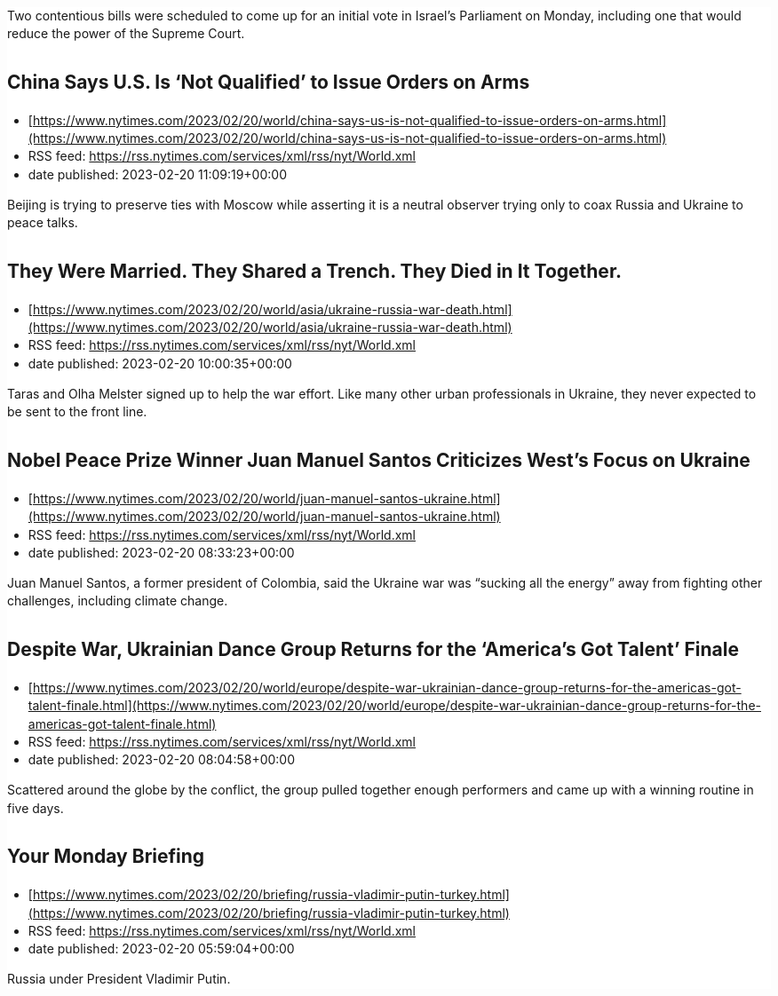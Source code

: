 Two contentious bills were scheduled to come up for an initial vote in Israel’s Parliament on Monday, including one that would reduce the power of the Supreme Court.

## China Says U.S. Is ‘Not Qualified’ to Issue Orders on Arms
 - [https://www.nytimes.com/2023/02/20/world/china-says-us-is-not-qualified-to-issue-orders-on-arms.html](https://www.nytimes.com/2023/02/20/world/china-says-us-is-not-qualified-to-issue-orders-on-arms.html)
 - RSS feed: https://rss.nytimes.com/services/xml/rss/nyt/World.xml
 - date published: 2023-02-20 11:09:19+00:00

Beijing is trying to preserve ties with Moscow while asserting it is a neutral observer trying only to coax Russia and Ukraine to peace talks.

## They Were Married. They Shared a Trench. They Died in It Together.
 - [https://www.nytimes.com/2023/02/20/world/asia/ukraine-russia-war-death.html](https://www.nytimes.com/2023/02/20/world/asia/ukraine-russia-war-death.html)
 - RSS feed: https://rss.nytimes.com/services/xml/rss/nyt/World.xml
 - date published: 2023-02-20 10:00:35+00:00

Taras and Olha Melster signed up to help the war effort. Like many other urban professionals in Ukraine, they never expected to be sent to the front line.

## Nobel Peace Prize Winner Juan Manuel Santos Criticizes West’s Focus on Ukraine
 - [https://www.nytimes.com/2023/02/20/world/juan-manuel-santos-ukraine.html](https://www.nytimes.com/2023/02/20/world/juan-manuel-santos-ukraine.html)
 - RSS feed: https://rss.nytimes.com/services/xml/rss/nyt/World.xml
 - date published: 2023-02-20 08:33:23+00:00

Juan Manuel Santos, a former president of Colombia, said the Ukraine war was “sucking all the energy” away from fighting other challenges, including climate change.

## Despite War, Ukrainian Dance Group Returns for the ‘America’s Got Talent’ Finale
 - [https://www.nytimes.com/2023/02/20/world/europe/despite-war-ukrainian-dance-group-returns-for-the-americas-got-talent-finale.html](https://www.nytimes.com/2023/02/20/world/europe/despite-war-ukrainian-dance-group-returns-for-the-americas-got-talent-finale.html)
 - RSS feed: https://rss.nytimes.com/services/xml/rss/nyt/World.xml
 - date published: 2023-02-20 08:04:58+00:00

Scattered around the globe by the conflict, the group pulled together enough performers and came up with a winning routine in five days.

## Your Monday Briefing
 - [https://www.nytimes.com/2023/02/20/briefing/russia-vladimir-putin-turkey.html](https://www.nytimes.com/2023/02/20/briefing/russia-vladimir-putin-turkey.html)
 - RSS feed: https://rss.nytimes.com/services/xml/rss/nyt/World.xml
 - date published: 2023-02-20 05:59:04+00:00

Russia under President Vladimir Putin.

